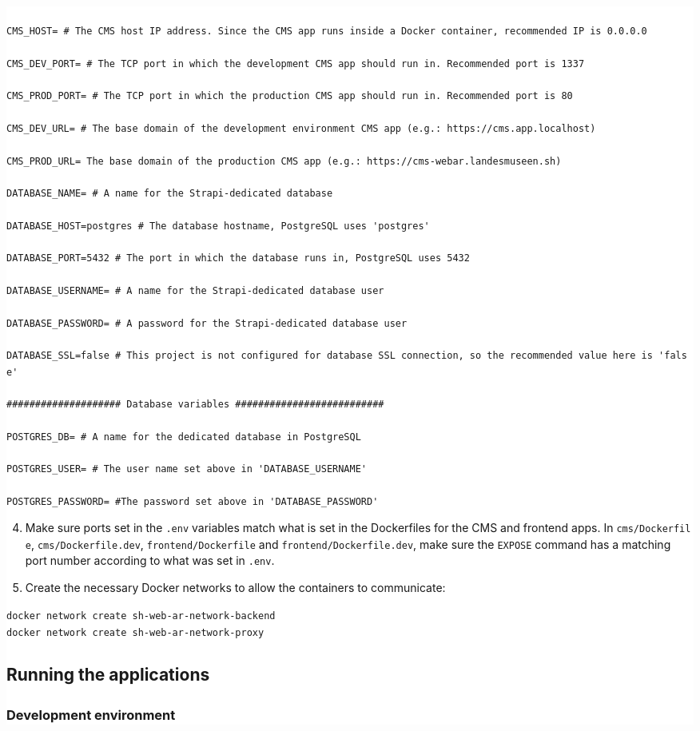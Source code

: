   ```text

  CMS_HOST= # The CMS host IP address. Since the CMS app runs inside a Docker container, recommended IP is 0.0.0.0
  
  CMS_DEV_PORT= # The TCP port in which the development CMS app should run in. Recommended port is 1337

  CMS_PROD_PORT= # The TCP port in which the production CMS app should run in. Recommended port is 80

  CMS_DEV_URL= # The base domain of the development environment CMS app (e.g.: https://cms.app.localhost)

  CMS_PROD_URL= The base domain of the production CMS app (e.g.: https://cms-webar.landesmuseen.sh)

  DATABASE_NAME= # A name for the Strapi-dedicated database

  DATABASE_HOST=postgres # The database hostname, PostgreSQL uses 'postgres'

  DATABASE_PORT=5432 # The port in which the database runs in, PostgreSQL uses 5432

  DATABASE_USERNAME= # A name for the Strapi-dedicated database user 

  DATABASE_PASSWORD= # A password for the Strapi-dedicated database user

  DATABASE_SSL=false # This project is not configured for database SSL connection, so the recommended value here is 'false'

  #################### Database variables ##########################

  POSTGRES_DB= # A name for the dedicated database in PostgreSQL

  POSTGRES_USER= # The user name set above in 'DATABASE_USERNAME'

  POSTGRES_PASSWORD= #The password set above in 'DATABASE_PASSWORD'
  ```

4. Make sure ports set in the `.env` variables match what is set in the Dockerfiles for the CMS and frontend apps. In `cms/Dockerfile`, `cms/Dockerfile.dev`, `frontend/Dockerfile` and `frontend/Dockerfile.dev`, make sure the `EXPOSE` command has a matching port number according to what was set in `.env`.

5. Create the necessary Docker networks to allow the containers to communicate:

  ```bash
  docker network create sh-web-ar-network-backend
  docker network create sh-web-ar-network-proxy
  ```

## Running the applications

### Development environment
